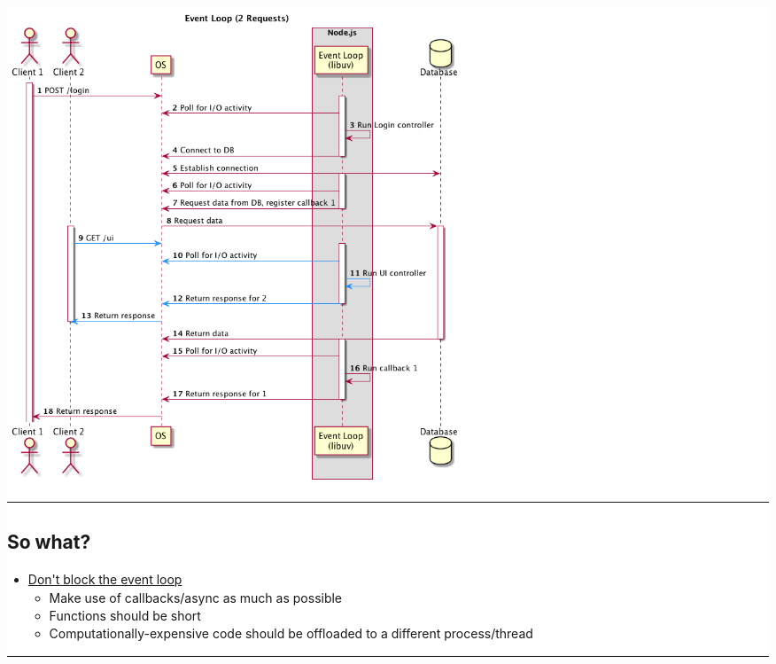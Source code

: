 [<img src="media/js-event-loop/event-loop-2.png" style="width:60%; height:60%;" />](media/js-event-loop/event-loop-2.png)

---

## So what?
- [Don't block the event loop](https://nodejs.org/en/docs/guides/dont-block-the-event-loop/)
    - Make use of callbacks/async as much as possible
    - Functions should be short
    - Computationally-expensive code should be offloaded to a different process/thread

---
